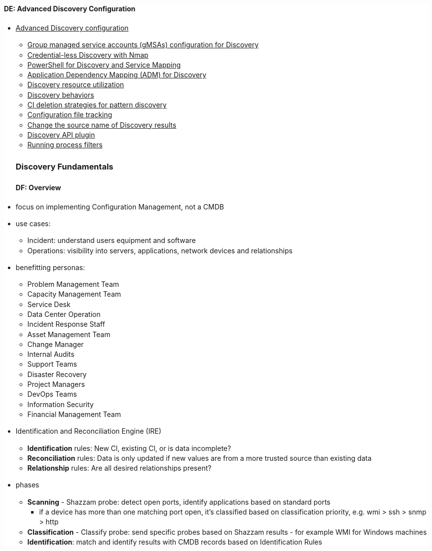 #### DE: Advanced Discovery Configuration

- [Advanced Discovery configuration](https://docs.servicenow.com/csh?topicname=c_DiscoveryExtendedCapabilities.html&version=latest)

  - [Group managed service accounts (gMSAs) configuration for Discovery](https://docs.servicenow.com/csh?topicname=gmsa-configuration-for-discovery.html&version=latest)
  - [Credential-less Discovery with Nmap](https://docs.servicenow.com/csh?topicname=nmap-credential-less-discovery.html&version=latest)
  - [PowerShell for Discovery and Service Mapping](https://docs.servicenow.com/csh?topicname=r_PowerShellForDiscovery.html&version=latest)
  - [Application Dependency Mapping (ADM) for Discovery](https://docs.servicenow.com/csh?topicname=r_ApplicationDependencyMapping.html&version=latest)
  - [Discovery resource utilization](https://docs.servicenow.com/csh?topicname=discovery-resource-utilization.html&version=latest)
  - [Discovery behaviors](https://docs.servicenow.com/csh?topicname=c_DiscoveryBehaviors.html&version=latest)
  - [CI deletion strategies for pattern discovery](https://docs.servicenow.com/csh?topicname=deletion-strategy.html&version=latest)
  - [Configuration file tracking](https://docs.servicenow.com/csh?topicname=tracked-config-files.html&version=latest)
  - [Change the source name of Discovery results](https://docs.servicenow.com/csh?topicname=t_ChangeTheDiscoverySourceName.html&version=latest)
  - [Discovery API plugin](https://docs.servicenow.com/csh?topicname=discovery-api-plugin.html&version=latest)
  - [Running process filters](https://docs.servicenow.com/csh?topicname=run-process-filters.html&version=latest)

  ### Discovery Fundamentals

  #### DF: Overview

- focus on implementing Configuration Management, not a CMDB
- use cases:
  - Incident: understand users equipment and software
  - Operations: visibility into servers, applications, network devices and relationships
- benefitting personas:
  - Problem Management Team
  - Capacity Management Team
  - Service Desk
  - Data Center Operation
  - Incident Response Staff
  - Asset Management Team
  - Change Manager
  - Internal Audits
  - Support Teams
  - Disaster Recovery
  - Project Managers
  - DevOps Teams
  - Information Security
  - Financial Management Team
- Identification and Reconciliation Engine (IRE)
  - **Identification** rules: New Cl, existing Cl, or is data incomplete?
  - **Reconciliation** rules: Data is only updated if new values are from a more trusted source than existing data
  - **Relationship** rules: Are all desired relationships present?
- phases
  - **Scanning** - Shazzam probe: detect open ports, identify applications based on standard ports
    - if a device has more than one matching port open, it’s classified based on classification priority, e.g. wmi > ssh > snmp > http
  - **Classification** - Classify probe: send specific probes based on Shazzam results - for example WMI for Windows machines
  - **Identification**: match and identify results with CMDB records based on Identification Rules